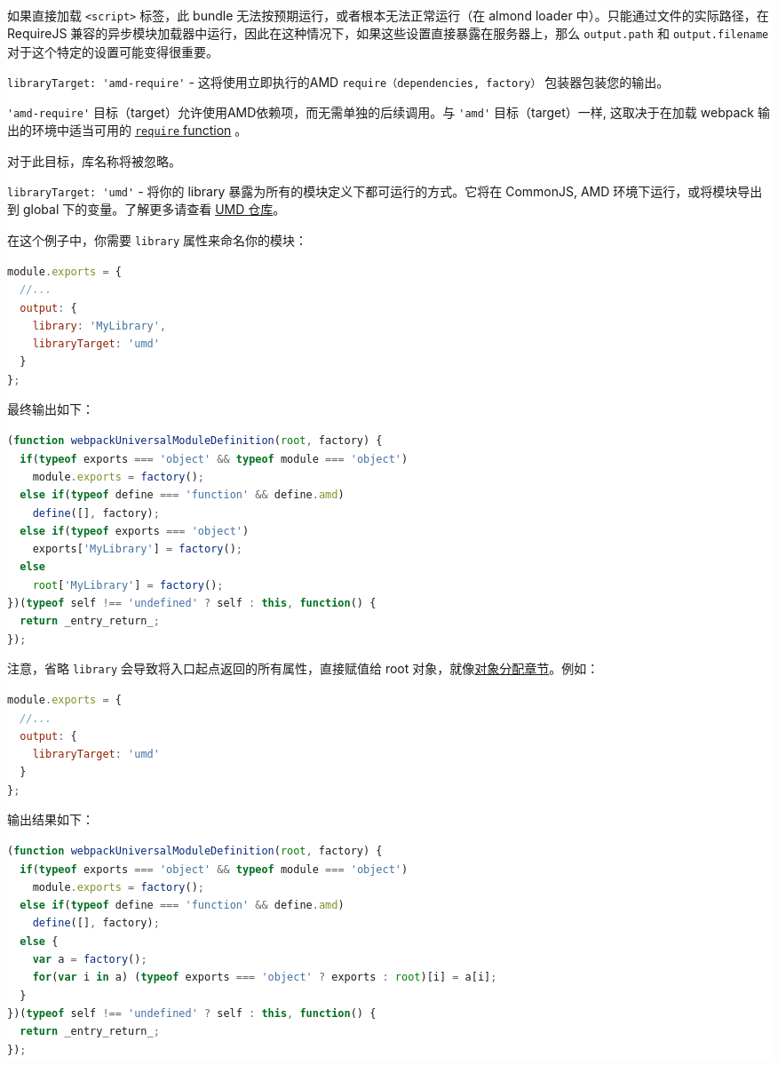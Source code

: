 如果直接加载 `<script>` 标签，此 bundle 无法按预期运行，或者根本无法正常运行（在 almond loader 中）。只能通过文件的实际路径，在 RequireJS 兼容的异步模块加载器中运行，因此在这种情况下，如果这些设置直接暴露在服务器上，那么 `output.path` 和 `output.filename` 对于这个特定的设置可能变得很重要。


`libraryTarget: 'amd-require'` - 这将使用立即执行的AMD `require（dependencies, factory）` 包装器包装您的输出。

 `'amd-require'` 目标（target）允许使用AMD依赖项，而无需单独的后续调用。与 `'amd'` 目标（target）一样, 这取决于在加载 webpack 输出的环境中适当可用的 [`require` function](https://github.com/amdjs/amdjs-api/blob/master/require.md) 。

对于此目标，库名称将被忽略。


`libraryTarget: 'umd'` - 将你的 library 暴露为所有的模块定义下都可运行的方式。它将在 CommonJS, AMD 环境下运行，或将模块导出到 global 下的变量。了解更多请查看 [UMD 仓库](https://github.com/umdjs/umd)。

在这个例子中，你需要 `library` 属性来命名你的模块：

```javascript
module.exports = {
  //...
  output: {
    library: 'MyLibrary',
    libraryTarget: 'umd'
  }
};
```

最终输出如下：

```javascript
(function webpackUniversalModuleDefinition(root, factory) {
  if(typeof exports === 'object' && typeof module === 'object')
    module.exports = factory();
  else if(typeof define === 'function' && define.amd)
    define([], factory);
  else if(typeof exports === 'object')
    exports['MyLibrary'] = factory();
  else
    root['MyLibrary'] = factory();
})(typeof self !== 'undefined' ? self : this, function() {
  return _entry_return_;
});
```

注意，省略 `library` 会导致将入口起点返回的所有属性，直接赋值给 root 对象，就像[对象分配章节](#expose-via-object-assignment)。例如：

```javascript
module.exports = {
  //...
  output: {
    libraryTarget: 'umd'
  }
};
```

输出结果如下：

```javascript
(function webpackUniversalModuleDefinition(root, factory) {
  if(typeof exports === 'object' && typeof module === 'object')
    module.exports = factory();
  else if(typeof define === 'function' && define.amd)
    define([], factory);
  else {
    var a = factory();
    for(var i in a) (typeof exports === 'object' ? exports : root)[i] = a[i];
  }
})(typeof self !== 'undefined' ? self : this, function() {
  return _entry_return_;
});
```
